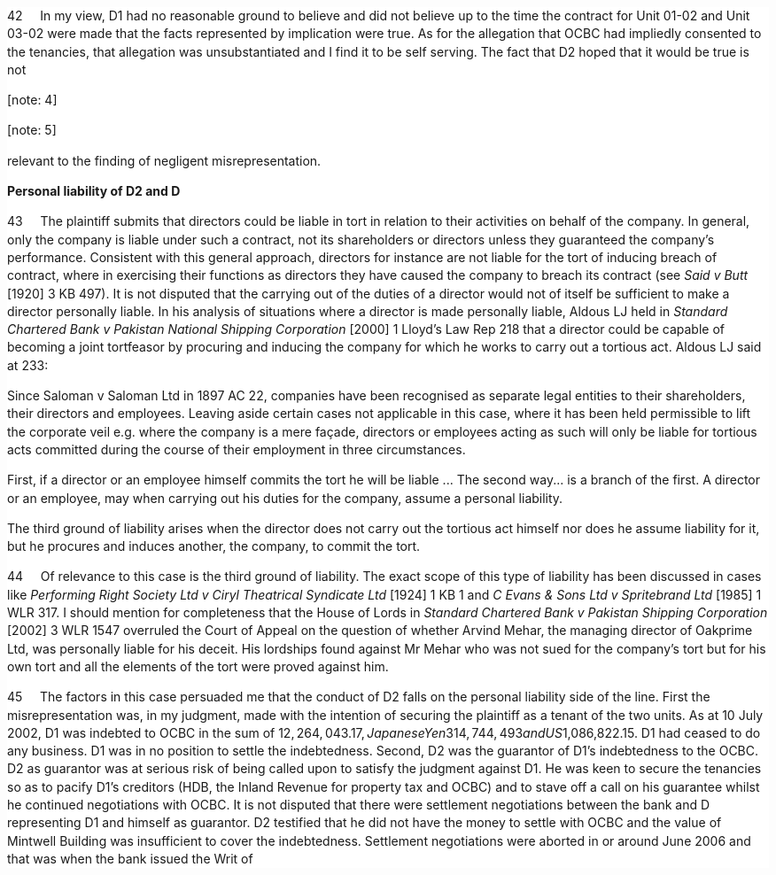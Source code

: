 42     In my view, D1 had no reasonable ground to believe and did not believe up to the time the contract for Unit 01-02 and Unit 03-02 were made that the facts represented by implication were true. As for the allegation that OCBC had impliedly consented to the tenancies, that allegation was unsubstantiated and I find it to be self serving. The fact that D2 hoped that it would be true is not 

 [note: 4] 

 [note: 5] 


relevant to the finding of negligent misrepresentation. 

**Personal liability of D2 and D** 

43     The plaintiff submits that directors could be liable in tort in relation to their activities on behalf of the company. In general, only the company is liable under such a contract, not its shareholders or directors unless they guaranteed the company’s performance. Consistent with this general approach, directors for instance are not liable for the tort of inducing breach of contract, where in exercising their functions as directors they have caused the company to breach its contract (see _Said v Butt_ [1920] 3 KB 497). It is not disputed that the carrying out of the duties of a director would not of itself be sufficient to make a director personally liable. In his analysis of situations where a director is made personally liable, Aldous LJ held in _Standard Chartered Bank v Pakistan National Shipping Corporation_ [2000] 1 Lloyd’s Law Rep 218 that a director could be capable of becoming a joint tortfeasor by procuring and inducing the company for which he works to carry out a tortious act. Aldous LJ said at 233: 

 Since Saloman v Saloman Ltd in 1897 AC 22, companies have been recognised as separate legal entities to their shareholders, their directors and employees. Leaving aside certain cases not applicable in this case, where it has been held permissible to lift the corporate veil e.g. where the company is a mere façade, directors or employees acting as such will only be liable for tortious acts committed during the course of their employment in three circumstances. 

 First, if a director or an employee himself commits the tort he will be liable ... The second way... is a branch of the first. A director or an employee, may when carrying out his duties for the company, assume a personal liability. 

 The third ground of liability arises when the director does not carry out the tortious act himself nor does he assume liability for it, but he procures and induces another, the company, to commit the tort. 

44     Of relevance to this case is the third ground of liability. The exact scope of this type of liability has been discussed in cases like _Performing Right Society Ltd v Ciryl Theatrical Syndicate Ltd_ [1924] 1 KB 1 and _C Evans & Sons Ltd v Spritebrand Ltd_ [1985] 1 WLR 317. I should mention for completeness that the House of Lords in _Standard Chartered Bank v Pakistan Shipping Corporation_ [2002] 3 WLR 1547 overruled the Court of Appeal on the question of whether Arvind Mehar, the managing director of Oakprime Ltd, was personally liable for his deceit. His lordships found against Mr Mehar who was not sued for the company’s tort but for his own tort and all the elements of the tort were proved against him. 

45     The factors in this case persuaded me that the conduct of D2 falls on the personal liability side of the line. First the misrepresentation was, in my judgment, made with the intention of securing the plaintiff as a tenant of the two units. As at 10 July 2002, D1 was indebted to OCBC in the sum of $12,264,043.17, Japanese Yen 314,744,493 and US$1,086,822.15. D1 had ceased to do any business. D1 was in no position to settle the indebtedness. Second, D2 was the guarantor of D1’s indebtedness to the OCBC. D2 as guarantor was at serious risk of being called upon to satisfy the judgment against D1. He was keen to secure the tenancies so as to pacify D1’s creditors (HDB, the Inland Revenue for property tax and OCBC) and to stave off a call on his guarantee whilst he continued negotiations with OCBC. It is not disputed that there were settlement negotiations between the bank and D representing D1 and himself as guarantor. D2 testified that he did not have the money to settle with OCBC and the value of Mintwell Building was insufficient to cover the indebtedness. Settlement negotiations were aborted in or around June 2006 and that was when the bank issued the Writ of 
